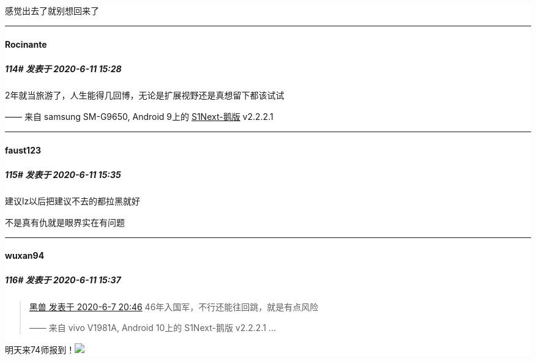 


感觉出去了就别想回来了







-----

####  Rocinante  
##### 114#       发表于 2020-6-11 15:28




2年就当旅游了，人生能得几回博，无论是扩展视野还是真想留下都该试试

—— 来自 samsung SM-G9650, Android 9上的 [S1Next-鹅版](https://github.com/ykrank/S1-Next/releases) v2.2.2.1







-----

####  faust123  
##### 115#       发表于 2020-6-11 15:35




建议lz以后把建议不去的都拉黑就好

不是真有仇就是眼界实在有问题







-----

####  wuxan94  
##### 116#       发表于 2020-6-11 15:37



<blockquote><a href="httphttps://bbs.saraba1st.com/2b/forum.php?mod=redirect&amp;goto=findpost&amp;pid=47713080&amp;ptid=1940194" target="_blank">黑兽 发表于 2020-6-7 20:46</a>
46年入国军，不行还能往回跳，就是有点风险

—— 来自 vivo V1981A, Android 10上的 S1Next-鹅版 v2.2.2.1 ...</blockquote>
明天来74师报到！<img src="https://static.saraba1st.com/image/smiley/carton2017/088.png" referrerpolicy="no-referrer">





                                              